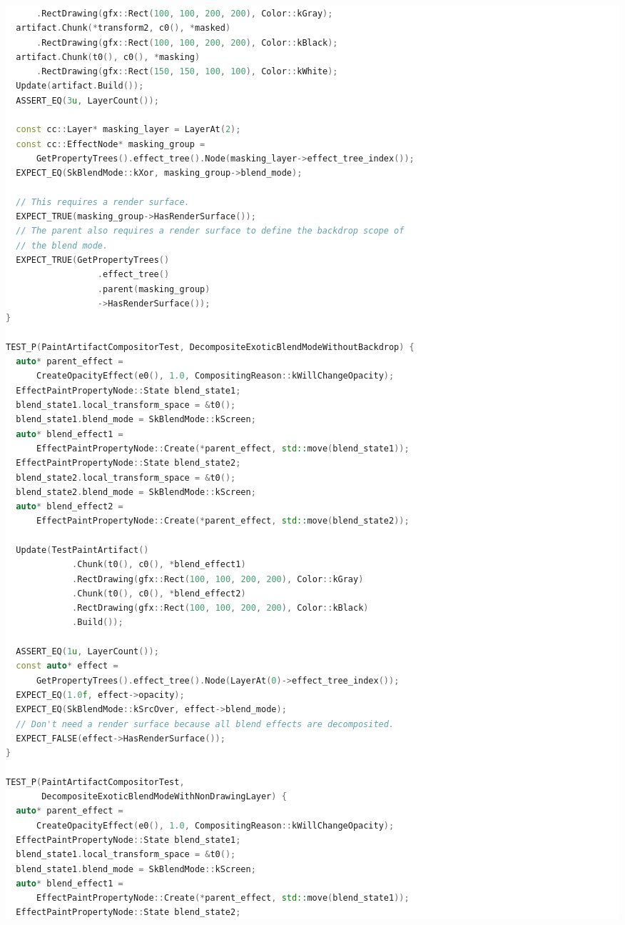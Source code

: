 ```cpp
      .RectDrawing(gfx::Rect(100, 100, 200, 200), Color::kGray);
  artifact.Chunk(*transform2, c0(), *masked)
      .RectDrawing(gfx::Rect(100, 100, 200, 200), Color::kBlack);
  artifact.Chunk(t0(), c0(), *masking)
      .RectDrawing(gfx::Rect(150, 150, 100, 100), Color::kWhite);
  Update(artifact.Build());
  ASSERT_EQ(3u, LayerCount());

  const cc::Layer* masking_layer = LayerAt(2);
  const cc::EffectNode* masking_group =
      GetPropertyTrees().effect_tree().Node(masking_layer->effect_tree_index());
  EXPECT_EQ(SkBlendMode::kXor, masking_group->blend_mode);

  // This requires a render surface.
  EXPECT_TRUE(masking_group->HasRenderSurface());
  // The parent also requires a render surface to define the backdrop scope of
  // the blend mode.
  EXPECT_TRUE(GetPropertyTrees()
                  .effect_tree()
                  .parent(masking_group)
                  ->HasRenderSurface());
}

TEST_P(PaintArtifactCompositorTest, DecompositeExoticBlendModeWithoutBackdrop) {
  auto* parent_effect =
      CreateOpacityEffect(e0(), 1.0, CompositingReason::kWillChangeOpacity);
  EffectPaintPropertyNode::State blend_state1;
  blend_state1.local_transform_space = &t0();
  blend_state1.blend_mode = SkBlendMode::kScreen;
  auto* blend_effect1 =
      EffectPaintPropertyNode::Create(*parent_effect, std::move(blend_state1));
  EffectPaintPropertyNode::State blend_state2;
  blend_state2.local_transform_space = &t0();
  blend_state2.blend_mode = SkBlendMode::kScreen;
  auto* blend_effect2 =
      EffectPaintPropertyNode::Create(*parent_effect, std::move(blend_state2));

  Update(TestPaintArtifact()
             .Chunk(t0(), c0(), *blend_effect1)
             .RectDrawing(gfx::Rect(100, 100, 200, 200), Color::kGray)
             .Chunk(t0(), c0(), *blend_effect2)
             .RectDrawing(gfx::Rect(100, 100, 200, 200), Color::kBlack)
             .Build());

  ASSERT_EQ(1u, LayerCount());
  const auto* effect =
      GetPropertyTrees().effect_tree().Node(LayerAt(0)->effect_tree_index());
  EXPECT_EQ(1.0f, effect->opacity);
  EXPECT_EQ(SkBlendMode::kSrcOver, effect->blend_mode);
  // Don't need a render surface because all blend effects are decomposited.
  EXPECT_FALSE(effect->HasRenderSurface());
}

TEST_P(PaintArtifactCompositorTest,
       DecompositeExoticBlendModeWithNonDrawingLayer) {
  auto* parent_effect =
      CreateOpacityEffect(e0(), 1.0, CompositingReason::kWillChangeOpacity);
  EffectPaintPropertyNode::State blend_state1;
  blend_state1.local_transform_space = &t0();
  blend_state1.blend_mode = SkBlendMode::kScreen;
  auto* blend_effect1 =
      EffectPaintPropertyNode::Create(*parent_effect, std::move(blend_state1));
  EffectPaintPropertyNode::State blend_state2;
```